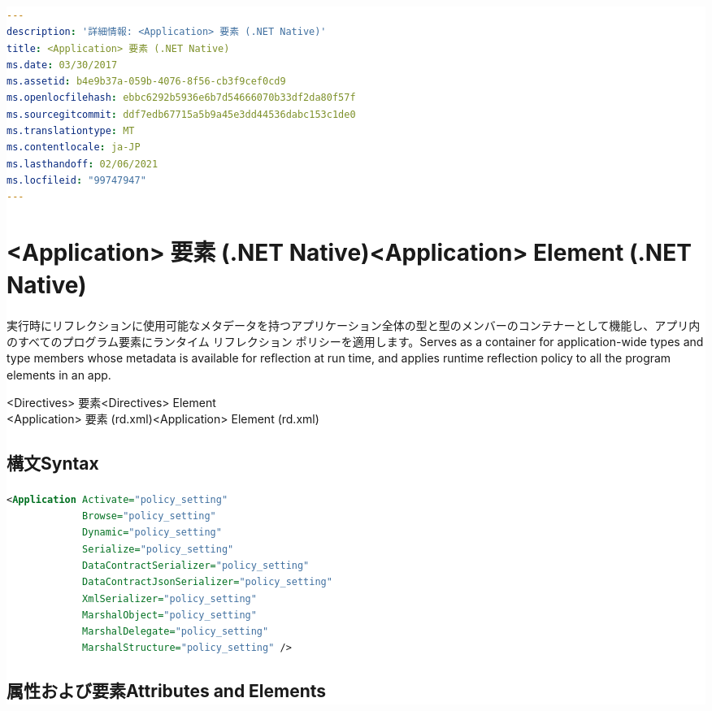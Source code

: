 ```yaml
---
description: '詳細情報: <Application> 要素 (.NET Native)'
title: <Application> 要素 (.NET Native)
ms.date: 03/30/2017
ms.assetid: b4e9b37a-059b-4076-8f56-cb3f9cef0cd9
ms.openlocfilehash: ebbc6292b5936e6b7d54666070b33df2da80f57f
ms.sourcegitcommit: ddf7edb67715a5b9a45e3dd44536dabc153c1de0
ms.translationtype: MT
ms.contentlocale: ja-JP
ms.lasthandoff: 02/06/2021
ms.locfileid: "99747947"
---
```

# <a name="application-element-net-native"></a><span data-ttu-id="48e54-103">\<Application> 要素 (.NET Native)</span><span class="sxs-lookup"><span data-stu-id="48e54-103">\<Application> Element (.NET Native)</span></span>

<span data-ttu-id="48e54-104">実行時にリフレクションに使用可能なメタデータを持つアプリケーション全体の型と型のメンバーのコンテナーとして機能し、アプリ内のすべてのプログラム要素にランタイム リフレクション ポリシーを適用します。</span><span class="sxs-lookup"><span data-stu-id="48e54-104">Serves as a container for application-wide types and type members whose metadata is available for reflection at run time, and applies runtime reflection policy to all the program elements in an app.</span></span>  
  
 <span data-ttu-id="48e54-105">\<Directives> 要素</span><span class="sxs-lookup"><span data-stu-id="48e54-105">\<Directives> Element</span></span>  
<span data-ttu-id="48e54-106">\<Application> 要素 (rd.xml)</span><span class="sxs-lookup"><span data-stu-id="48e54-106">\<Application> Element (rd.xml)</span></span>  
  
## <a name="syntax"></a><span data-ttu-id="48e54-107">構文</span><span class="sxs-lookup"><span data-stu-id="48e54-107">Syntax</span></span>  
  
```xml  
<Application Activate="policy_setting"  
             Browse="policy_setting"  
             Dynamic="policy_setting"  
             Serialize="policy_setting"  
             DataContractSerializer="policy_setting"  
             DataContractJsonSerializer="policy_setting"  
             XmlSerializer="policy_setting"  
             MarshalObject="policy_setting"  
             MarshalDelegate="policy_setting"  
             MarshalStructure="policy_setting" />  
```  
  
## <a name="attributes-and-elements"></a><span data-ttu-id="48e54-108">属性および要素</span><span class="sxs-lookup"><span data-stu-id="48e54-108">Attributes and Elements</span></span>  
